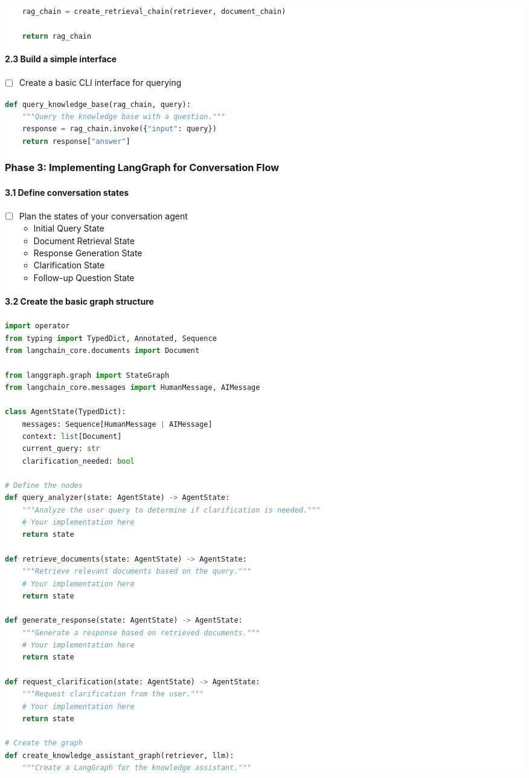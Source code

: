 ```python
    rag_chain = create_retrieval_chain(retriever, document_chain)
    
    return rag_chain
```

#### 2.3 Build a simple interface
- [ ] Create a basic CLI interface for querying
```python
def query_knowledge_base(rag_chain, query):
    """Query the knowledge base with a question."""
    response = rag_chain.invoke({"input": query})
    return response["answer"]
```

### Phase 3: Implementing LangGraph for Conversation Flow

#### 3.1 Define conversation states
- [ ] Plan the states of your conversation agent
  - Initial Query State
  - Document Retrieval State
  - Response Generation State
  - Clarification State
  - Follow-up Question State

#### 3.2 Create the basic graph structure
```python
import operator
from typing import TypedDict, Annotated, Sequence
from langchain_core.documents import Document

from langgraph.graph import StateGraph
from langchain_core.messages import HumanMessage, AIMessage

class AgentState(TypedDict):
    messages: Sequence[HumanMessage | AIMessage]
    context: list[Document]
    current_query: str
    clarification_needed: bool

# Define the nodes
def query_analyzer(state: AgentState) -> AgentState:
    """Analyze the user query to determine if clarification is needed."""
    # Your implementation here
    return state

def retrieve_documents(state: AgentState) -> AgentState:
    """Retrieve relevant documents based on the query."""
    # Your implementation here
    return state

def generate_response(state: AgentState) -> AgentState:
    """Generate a response based on retrieved documents."""
    # Your implementation here
    return state

def request_clarification(state: AgentState) -> AgentState:
    """Request clarification from the user."""
    # Your implementation here
    return state

# Create the graph
def create_knowledge_assistant_graph(retriever, llm):
    """Create a LangGraph for the knowledge assistant."""
```
